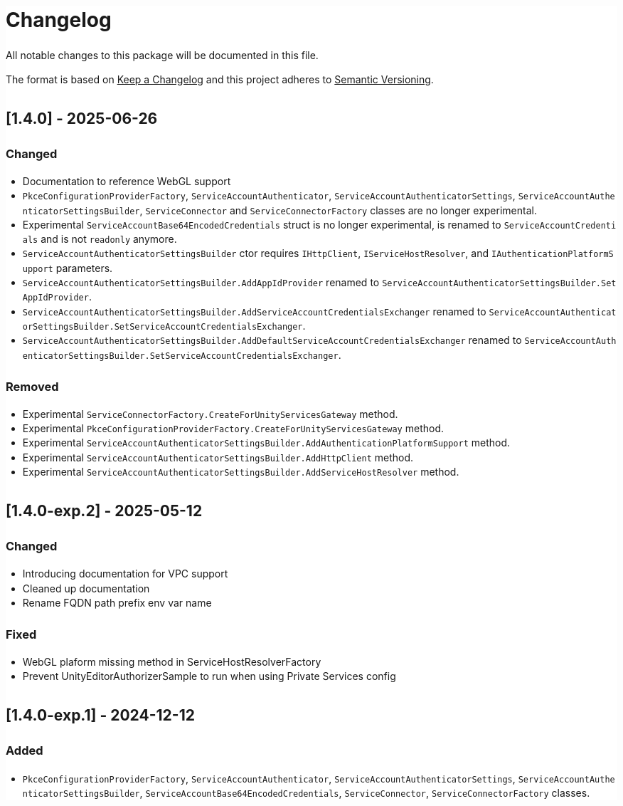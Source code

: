 # Changelog

All notable changes to this package will be documented in this file.

The format is based on [Keep a Changelog](http://keepachangelog.com/en/1.0.0/)
and this project adheres to [Semantic Versioning](http://semver.org/spec/v2.0.0.html).

## [1.4.0] - 2025-06-26

### Changed
- Documentation to reference WebGL support
- `PkceConfigurationProviderFactory`, `ServiceAccountAuthenticator`, `ServiceAccountAuthenticatorSettings`, `ServiceAccountAuthenticatorSettingsBuilder`, `ServiceConnector` and `ServiceConnectorFactory` classes are no longer experimental.
- Experimental `ServiceAccountBase64EncodedCredentials` struct is no longer experimental, is renamed to `ServiceAccountCredentials` and is not `readonly` anymore.
- `ServiceAccountAuthenticatorSettingsBuilder` ctor requires `IHttpClient`, `IServiceHostResolver`, and `IAuthenticationPlatformSupport` parameters.
- `ServiceAccountAuthenticatorSettingsBuilder.AddAppIdProvider` renamed to `ServiceAccountAuthenticatorSettingsBuilder.SetAppIdProvider`.
- `ServiceAccountAuthenticatorSettingsBuilder.AddServiceAccountCredentialsExchanger` renamed to `ServiceAccountAuthenticatorSettingsBuilder.SetServiceAccountCredentialsExchanger`.
- `ServiceAccountAuthenticatorSettingsBuilder.AddDefaultServiceAccountCredentialsExchanger` renamed to `ServiceAccountAuthenticatorSettingsBuilder.SetServiceAccountCredentialsExchanger`.

### Removed
- Experimental `ServiceConnectorFactory.CreateForUnityServicesGateway` method.
- Experimental `PkceConfigurationProviderFactory.CreateForUnityServicesGateway` method.
- Experimental `ServiceAccountAuthenticatorSettingsBuilder.AddAuthenticationPlatformSupport` method.
- Experimental `ServiceAccountAuthenticatorSettingsBuilder.AddHttpClient` method.
- Experimental `ServiceAccountAuthenticatorSettingsBuilder.AddServiceHostResolver` method.

## [1.4.0-exp.2] - 2025-05-12

### Changed
- Introducing documentation for VPC support
- Cleaned up documentation
- Rename FQDN path prefix env var name

### Fixed
- WebGL plaform missing method in ServiceHostResolverFactory
- Prevent UnityEditorAuthorizerSample to run when using Private Services config

## [1.4.0-exp.1] - 2024-12-12

### Added
- `PkceConfigurationProviderFactory`, `ServiceAccountAuthenticator`, `ServiceAccountAuthenticatorSettings`, `ServiceAccountAuthenticatorSettingsBuilder`, `ServiceAccountBase64EncodedCredentials`, `ServiceConnector`, `ServiceConnectorFactory` classes. 
